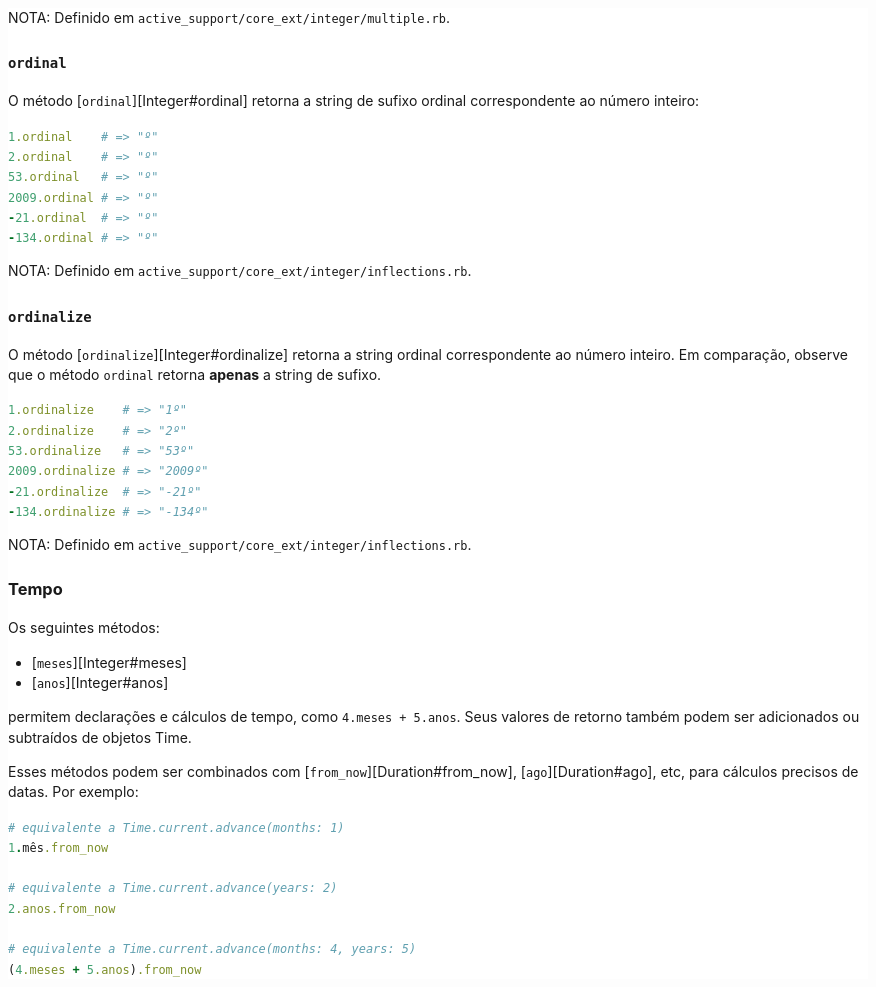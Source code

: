 NOTA: Definido em `active_support/core_ext/integer/multiple.rb`.


### `ordinal`

O método [`ordinal`][Integer#ordinal] retorna a string de sufixo ordinal correspondente ao número inteiro:

```ruby
1.ordinal    # => "º"
2.ordinal    # => "º"
53.ordinal   # => "º"
2009.ordinal # => "º"
-21.ordinal  # => "º"
-134.ordinal # => "º"
```

NOTA: Definido em `active_support/core_ext/integer/inflections.rb`.


### `ordinalize`

O método [`ordinalize`][Integer#ordinalize] retorna a string ordinal correspondente ao número inteiro. Em comparação, observe que o método `ordinal` retorna **apenas** a string de sufixo.

```ruby
1.ordinalize    # => "1º"
2.ordinalize    # => "2º"
53.ordinalize   # => "53º"
2009.ordinalize # => "2009º"
-21.ordinalize  # => "-21º"
-134.ordinalize # => "-134º"
```

NOTA: Definido em `active_support/core_ext/integer/inflections.rb`.


### Tempo

Os seguintes métodos:

* [`meses`][Integer#meses]
* [`anos`][Integer#anos]

permitem declarações e cálculos de tempo, como `4.meses + 5.anos`. Seus valores de retorno também podem ser adicionados ou subtraídos de objetos Time.

Esses métodos podem ser combinados com [`from_now`][Duration#from_now], [`ago`][Duration#ago], etc, para cálculos precisos de datas. Por exemplo:

```ruby
# equivalente a Time.current.advance(months: 1)
1.mês.from_now

# equivalente a Time.current.advance(years: 2)
2.anos.from_now

# equivalente a Time.current.advance(months: 4, years: 5)
(4.meses + 5.anos).from_now
```
